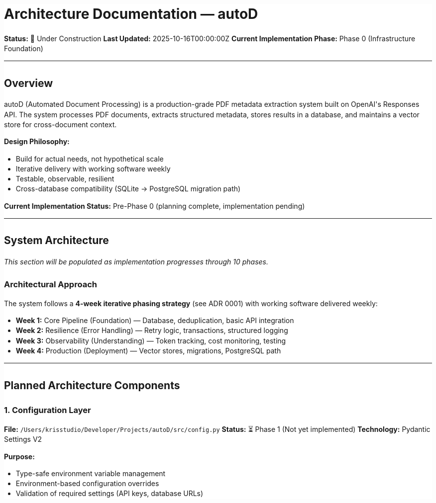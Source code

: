 # Architecture Documentation — autoD

**Status:** 🚧 Under Construction
**Last Updated:** 2025-10-16T00:00:00Z
**Current Implementation Phase:** Phase 0 (Infrastructure Foundation)

---

## Overview

autoD (Automated Document Processing) is a production-grade PDF metadata extraction system built on OpenAI's Responses API. The system processes PDF documents, extracts structured metadata, stores results in a database, and maintains a vector store for cross-document context.

**Design Philosophy:**
- Build for actual needs, not hypothetical scale
- Iterative delivery with working software weekly
- Testable, observable, resilient
- Cross-database compatibility (SQLite → PostgreSQL migration path)

**Current Implementation Status:** Pre-Phase 0 (planning complete, implementation pending)

---

## System Architecture

*This section will be populated as implementation progresses through 10 phases.*

### Architectural Approach

The system follows a **4-week iterative phasing strategy** (see ADR 0001) with working software delivered weekly:

- **Week 1:** Core Pipeline (Foundation) — Database, deduplication, basic API integration
- **Week 2:** Resilience (Error Handling) — Retry logic, transactions, structured logging
- **Week 3:** Observability (Understanding) — Token tracking, cost monitoring, testing
- **Week 4:** Production (Deployment) — Vector stores, migrations, PostgreSQL path

---

## Planned Architecture Components

### 1. Configuration Layer

**File:** `/Users/krisstudio/Developer/Projects/autoD/src/config.py`
**Status:** ⏳ Phase 1 (Not yet implemented)
**Technology:** Pydantic Settings V2

**Purpose:**
- Type-safe environment variable management
- Environment-based configuration overrides
- Validation of required settings (API keys, database URLs)
